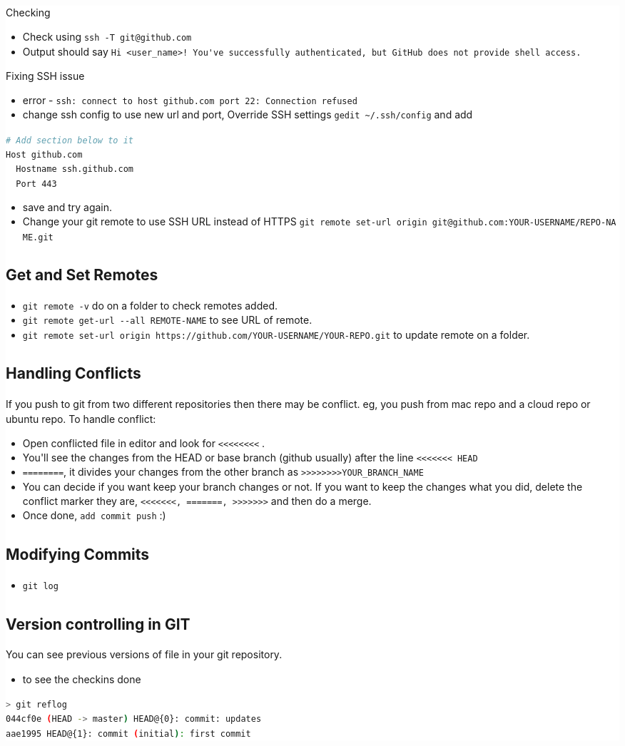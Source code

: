 Checking

- Check using `ssh -T git@github.com`
- Output should say `Hi <user_name>! You've successfully authenticated, but GitHub does not provide shell access.`

Fixing SSH issue

- error - `ssh: connect to host github.com port 22: Connection refused`
- change ssh config to use new url and port, Override SSH settings `gedit ~/.ssh/config` and add

```sh
# Add section below to it
Host github.com
  Hostname ssh.github.com
  Port 443
```

- save and try again.
- Change your git remote to use SSH URL instead of HTTPS `git remote set-url origin git@github.com:YOUR-USERNAME/REPO-NAME.git`

## Get and Set Remotes

- `git remote -v` do on a folder to check remotes added.
- `git remote get-url --all REMOTE-NAME` to see URL of remote.
- `git remote set-url origin https://github.com/YOUR-USERNAME/YOUR-REPO.git` to update remote on a folder.

## Handling Conflicts

If you push to git from two different repositories then there may be conflict. eg, you push from mac repo and a cloud repo or ubuntu repo. To handle conflict:

- Open conflicted file in editor and look for `<<<<<<<<` .
- You'll see the changes from the HEAD or base branch (github usually) after the line `<<<<<<< HEAD`
- `========`, it divides your changes from the other branch as `>>>>>>>>YOUR_BRANCH_NAME`
- You can decide if you want keep your branch changes or not. If you want to keep the changes what you did, delete the conflict marker they are, `<<<<<<<, =======, >>>>>>>` and then do a merge.
- Once done, `add commit push` :)

## Modifying Commits

- `git log`

## Version controlling in GIT

You can see previous versions of file in your git repository.

- to see the checkins done

```sh
> git reflog
044cf0e (HEAD -> master) HEAD@{0}: commit: updates
aae1995 HEAD@{1}: commit (initial): first commit
```
